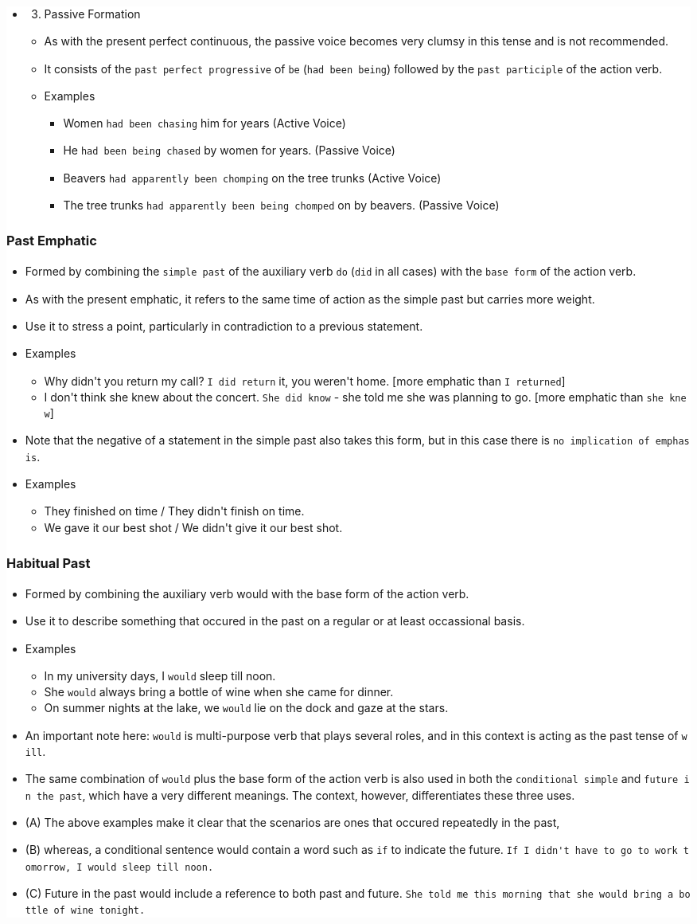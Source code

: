- 3. Passive Formation

  - As with the present perfect continuous, the passive voice becomes very clumsy in this tense and is not recommended.
  - It consists of the `past perfect progressive` of `be` (`had been being`) followed by the `past participle` of the action verb.
  - Examples

    - Women `had been chasing` him for years (Active Voice)
    - He `had been being chased` by women for years. (Passive Voice)

    - Beavers `had apparently been chomping` on the tree trunks (Active Voice)
    - The tree trunks `had apparently been being chomped` on by beavers. (Passive Voice)

### Past Emphatic

- Formed by combining the `simple past` of the auxiliary verb `do` (`did` in all cases) with the `base form` of the action verb.
- As with the present emphatic, it refers to the same time of action as the simple past but carries more weight.
- Use it to stress a point, particularly in contradiction to a previous statement.
- Examples

  - Why didn't you return my call? `I did return` it, you weren't home. [more emphatic than `I returned`]
  - I don't think she knew about the concert. `She did know` - she told me she was planning to go.
    [more emphatic than `she knew`]

- Note that the negative of a statement in the simple past also takes this form, but in this case there is `no implication of emphasis`.
- Examples
  - They finished on time / They didn't finish on time.
  - We gave it our best shot / We didn't give it our best shot.

### Habitual Past

- Formed by combining the auxiliary verb would with the base form of the action verb.
- Use it to describe something that occured in the past on a regular or at least occassional basis.
- Examples

  - In my university days, I `would` sleep till noon.
  - She `would` always bring a bottle of wine when she came for dinner.
  - On summer nights at the lake, we `would` lie on the dock and gaze at the stars.

- An important note here: `would` is multi-purpose verb that plays several roles, and in this context is acting as the past tense of `will`.
- The same combination of `would` plus the base form of the action verb is also used in both the
  `conditional simple` and `future in the past`, which have a very different meanings.
  The context, however, differentiates these three uses.

- (A) The above examples make it clear that the scenarios are ones that occured repeatedly in the past,
- (B) whereas, a conditional sentence would contain a word such as `if` to indicate the future.
  `If I didn't have to go to work tomorrow, I would sleep till noon.`
- (C) Future in the past would include a reference to both past and future.
  `She told me this morning that she would bring a bottle of wine tonight.`

